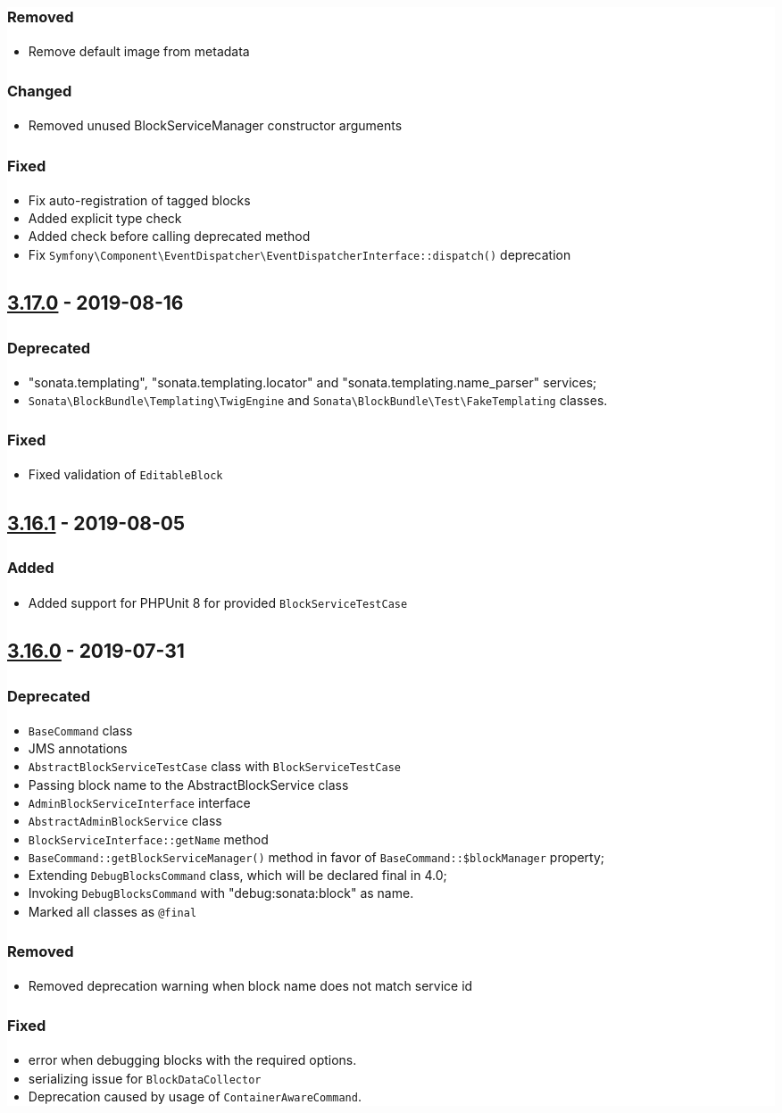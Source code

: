 ### Removed
- Remove default image from metadata

### Changed
- Removed unused BlockServiceManager constructor arguments

### Fixed
- Fix auto-registration of tagged blocks
- Added explicit type check
- Added check before calling deprecated method
- Fix `Symfony\Component\EventDispatcher\EventDispatcherInterface::dispatch()` deprecation

## [3.17.0](https://github.com/sonata-project/SonataBlockBundle/compare/3.16.1...3.17.0) - 2019-08-16
### Deprecated
- "sonata.templating", "sonata.templating.locator" and "sonata.templating.name_parser" services;
- `Sonata\BlockBundle\Templating\TwigEngine` and `Sonata\BlockBundle\Test\FakeTemplating` classes.

### Fixed
- Fixed validation of `EditableBlock`

## [3.16.1](https://github.com/sonata-project/SonataBlockBundle/compare/3.16.0...3.16.1) - 2019-08-05
### Added
- Added support for PHPUnit 8 for provided `BlockServiceTestCase`

## [3.16.0](https://github.com/sonata-project/SonataBlockBundle/compare/3.15.0...3.16.0) - 2019-07-31
### Deprecated
- `BaseCommand` class
- JMS annotations
- `AbstractBlockServiceTestCase` class with `BlockServiceTestCase`
- Passing block name to the AbstractBlockService class
- `AdminBlockServiceInterface` interface
- `AbstractAdminBlockService` class
- `BlockServiceInterface::getName` method
- `BaseCommand::getBlockServiceManager()` method in favor of `BaseCommand::$blockManager` property;
- Extending `DebugBlocksCommand` class, which will be declared final in 4.0;
- Invoking `DebugBlocksCommand` with "debug:sonata:block" as name.
- Marked all classes as `@final`

### Removed
- Removed deprecation warning when block name does not match service id

### Fixed
- error when debugging blocks with the required options.
- serializing issue for `BlockDataCollector`
- Deprecation caused by usage of `ContainerAwareCommand`.
